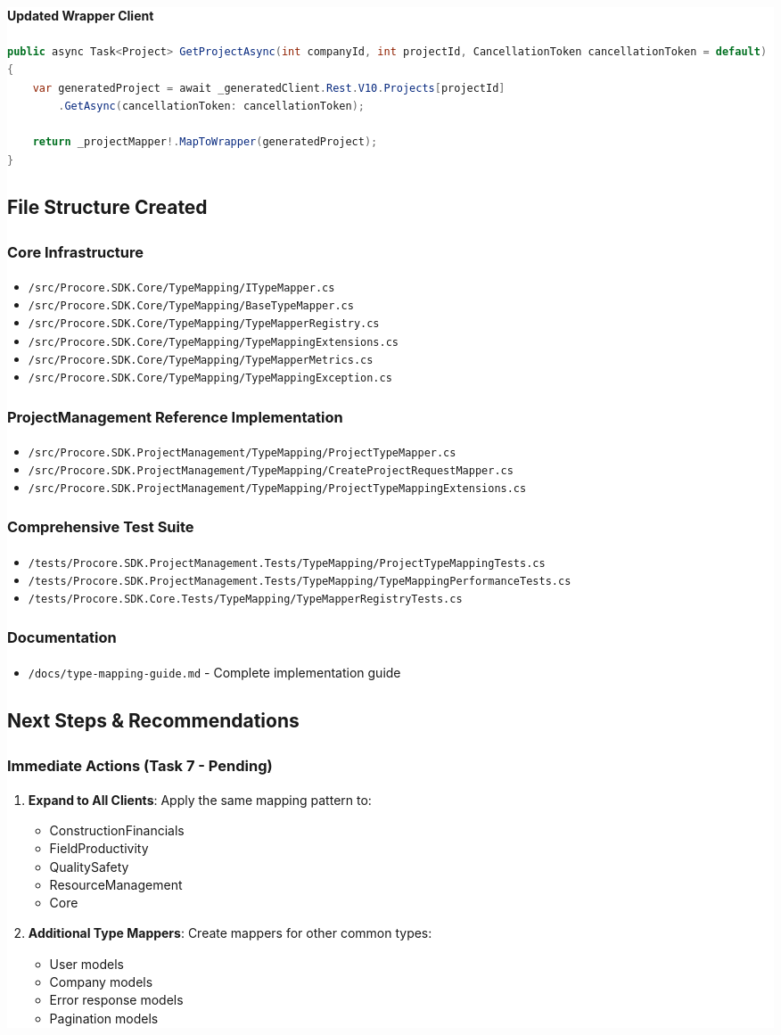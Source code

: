 #### Updated Wrapper Client
```csharp
public async Task<Project> GetProjectAsync(int companyId, int projectId, CancellationToken cancellationToken = default)
{
    var generatedProject = await _generatedClient.Rest.V10.Projects[projectId]
        .GetAsync(cancellationToken: cancellationToken);
    
    return _projectMapper!.MapToWrapper(generatedProject);
}
```

## File Structure Created

### Core Infrastructure
- `/src/Procore.SDK.Core/TypeMapping/ITypeMapper.cs`
- `/src/Procore.SDK.Core/TypeMapping/BaseTypeMapper.cs`
- `/src/Procore.SDK.Core/TypeMapping/TypeMapperRegistry.cs`
- `/src/Procore.SDK.Core/TypeMapping/TypeMappingExtensions.cs`
- `/src/Procore.SDK.Core/TypeMapping/TypeMapperMetrics.cs`
- `/src/Procore.SDK.Core/TypeMapping/TypeMappingException.cs`

### ProjectManagement Reference Implementation
- `/src/Procore.SDK.ProjectManagement/TypeMapping/ProjectTypeMapper.cs`
- `/src/Procore.SDK.ProjectManagement/TypeMapping/CreateProjectRequestMapper.cs`
- `/src/Procore.SDK.ProjectManagement/TypeMapping/ProjectTypeMappingExtensions.cs`

### Comprehensive Test Suite
- `/tests/Procore.SDK.ProjectManagement.Tests/TypeMapping/ProjectTypeMappingTests.cs`
- `/tests/Procore.SDK.ProjectManagement.Tests/TypeMapping/TypeMappingPerformanceTests.cs`
- `/tests/Procore.SDK.Core.Tests/TypeMapping/TypeMapperRegistryTests.cs`

### Documentation
- `/docs/type-mapping-guide.md` - Complete implementation guide

## Next Steps & Recommendations

### Immediate Actions (Task 7 - Pending)
1. **Expand to All Clients**: Apply the same mapping pattern to:
   - ConstructionFinancials
   - FieldProductivity  
   - QualitySafety
   - ResourceManagement
   - Core

2. **Additional Type Mappers**: Create mappers for other common types:
   - User models
   - Company models
   - Error response models
   - Pagination models

